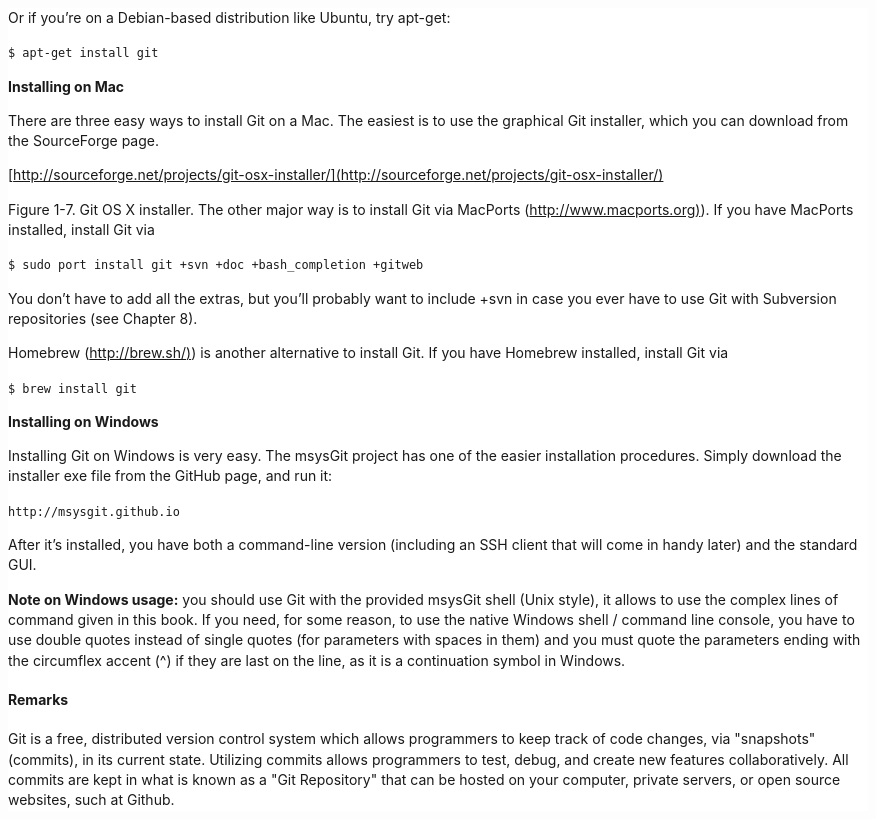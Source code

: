 Or if you’re on a Debian-based distribution like Ubuntu, try apt-get:

```git
$ apt-get install git

```

**Installing on Mac**

There are three easy ways to install Git on a Mac. The easiest is to use the graphical Git installer, which you can download from the SourceForge page.

[http://sourceforge.net/projects/git-osx-installer/](http://sourceforge.net/projects/git-osx-installer/)

Figure 1-7. Git OS X installer.
The other major way is to install Git via MacPorts ([http://www.macports.org)](http://www.macports.org)). If you have MacPorts installed, install Git via

```git
$ sudo port install git +svn +doc +bash_completion +gitweb

```

You don’t have to add all the extras, but you’ll probably want to include +svn in case you ever have to use Git with Subversion repositories (see Chapter 8).

Homebrew ([http://brew.sh/)](http://brew.sh/)) is another alternative to install Git. If you have Homebrew installed, install Git via

```git
$ brew install git

```

**Installing on Windows**

Installing Git on Windows is very easy. The msysGit project has one of the easier installation procedures. Simply download the installer exe file from the GitHub page, and run it:

```git
http://msysgit.github.io

```

After it’s installed, you have both a command-line version (including an SSH client that will come in handy later) and the standard GUI.

**Note on Windows usage:** you should use Git with the provided msysGit shell (Unix style), it allows to use the complex lines of command given in this book. If you need, for some reason, to use the native Windows shell / command line console, you have to use double quotes instead of single quotes (for parameters with spaces in them) and you must quote the parameters ending with the circumflex accent (^) if they are last on the line, as it is a continuation symbol in Windows.



#### Remarks


Git is a free, distributed version control system which allows programmers to keep track of code changes, via "snapshots" (commits), in its current state. Utilizing commits allows programmers to test, debug, and create new features collaboratively. All commits are kept in what is known as a "Git Repository" that can be hosted on your computer, private servers, or open source websites, such at Github.
